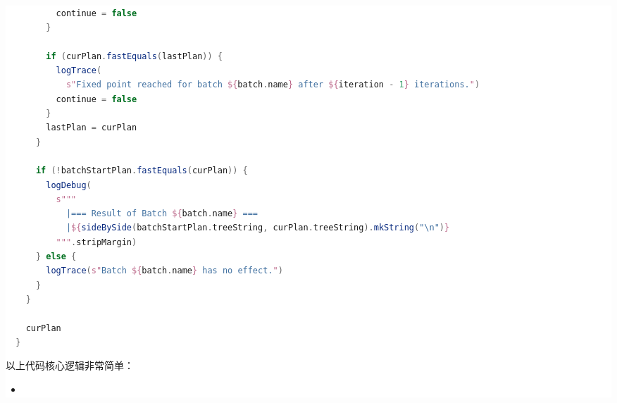 ```scala
          continue = false
        }

        if (curPlan.fastEquals(lastPlan)) {
          logTrace(
            s"Fixed point reached for batch ${batch.name} after ${iteration - 1} iterations.")
          continue = false
        }
        lastPlan = curPlan
      }

      if (!batchStartPlan.fastEquals(curPlan)) {
        logDebug(
          s"""
            |=== Result of Batch ${batch.name} ===
            |${sideBySide(batchStartPlan.treeString, curPlan.treeString).mkString("\n")}
          """.stripMargin)
      } else {
        logTrace(s"Batch ${batch.name} has no effect.")
      }
    }

    curPlan
  }
```

以上代码核心逻辑非常简单：

* 
